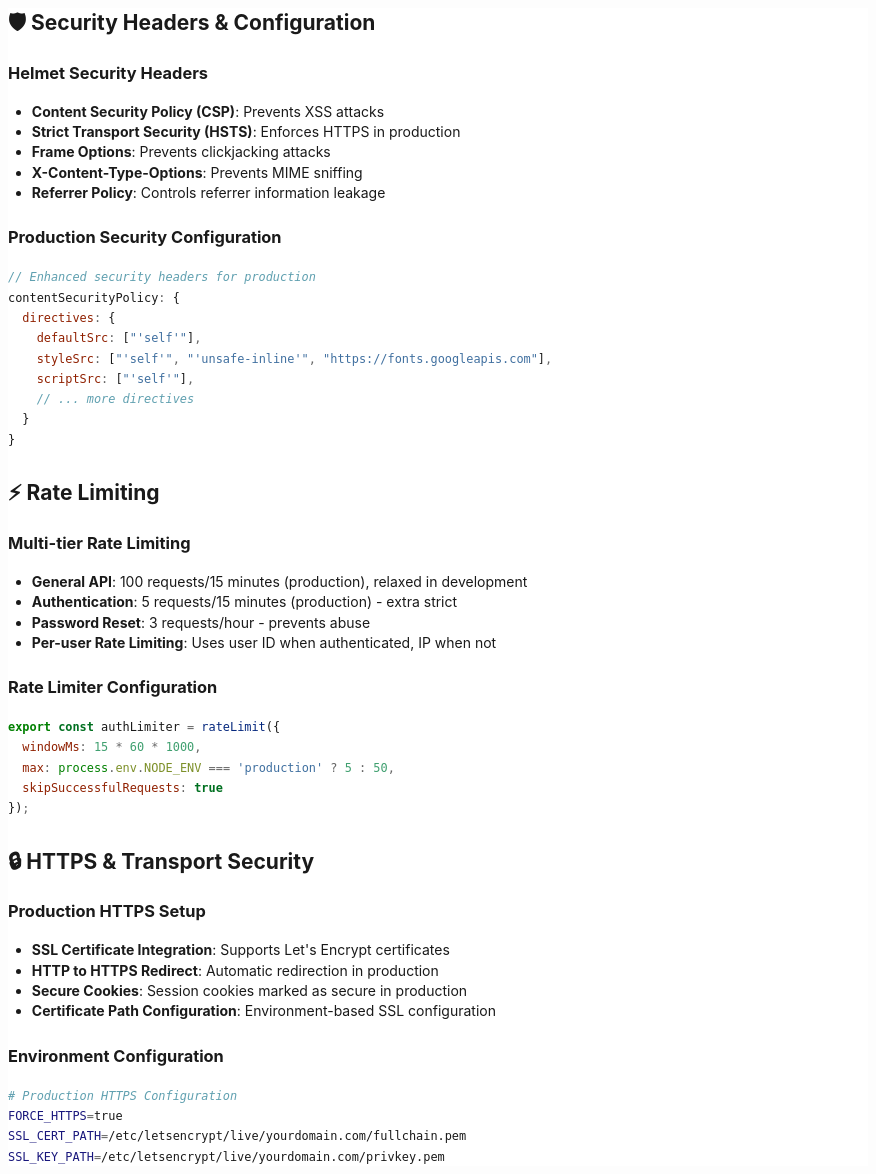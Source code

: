 ## 🛡️ Security Headers & Configuration

### Helmet Security Headers
- **Content Security Policy (CSP)**: Prevents XSS attacks
- **Strict Transport Security (HSTS)**: Enforces HTTPS in production
- **Frame Options**: Prevents clickjacking attacks
- **X-Content-Type-Options**: Prevents MIME sniffing
- **Referrer Policy**: Controls referrer information leakage

### Production Security Configuration
```javascript
// Enhanced security headers for production
contentSecurityPolicy: {
  directives: {
    defaultSrc: ["'self'"],
    styleSrc: ["'self'", "'unsafe-inline'", "https://fonts.googleapis.com"],
    scriptSrc: ["'self'"],
    // ... more directives
  }
}
```

## ⚡ Rate Limiting

### Multi-tier Rate Limiting
- **General API**: 100 requests/15 minutes (production), relaxed in development
- **Authentication**: 5 requests/15 minutes (production) - extra strict
- **Password Reset**: 3 requests/hour - prevents abuse
- **Per-user Rate Limiting**: Uses user ID when authenticated, IP when not

### Rate Limiter Configuration
```javascript
export const authLimiter = rateLimit({
  windowMs: 15 * 60 * 1000,
  max: process.env.NODE_ENV === 'production' ? 5 : 50,
  skipSuccessfulRequests: true
});
```

## 🔒 HTTPS & Transport Security

### Production HTTPS Setup
- **SSL Certificate Integration**: Supports Let's Encrypt certificates
- **HTTP to HTTPS Redirect**: Automatic redirection in production
- **Secure Cookies**: Session cookies marked as secure in production
- **Certificate Path Configuration**: Environment-based SSL configuration

### Environment Configuration
```bash
# Production HTTPS Configuration
FORCE_HTTPS=true
SSL_CERT_PATH=/etc/letsencrypt/live/yourdomain.com/fullchain.pem
SSL_KEY_PATH=/etc/letsencrypt/live/yourdomain.com/privkey.pem
```
